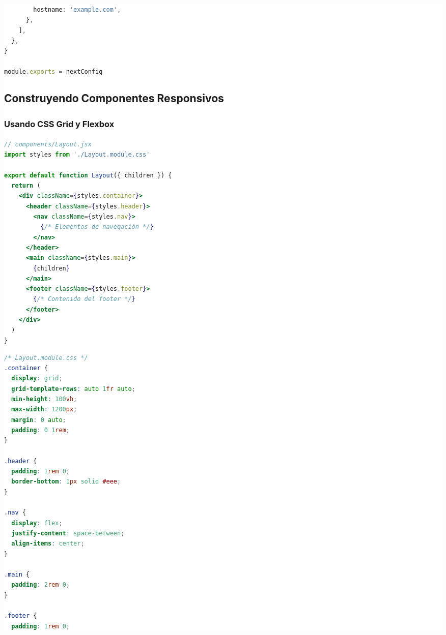 ```javascript
        hostname: 'example.com',
      },
    ],
  },
}

module.exports = nextConfig
```

## Construyendo Componentes Responsivos

### Usando CSS Grid y Flexbox

```jsx
// components/Layout.jsx
import styles from './Layout.module.css'

export default function Layout({ children }) {
  return (
    <div className={styles.container}>
      <header className={styles.header}>
        <nav className={styles.nav}>
          {/* Elementos de navegación */}
        </nav>
      </header>
      <main className={styles.main}>
        {children}
      </main>
      <footer className={styles.footer}>
        {/* Contenido del footer */}
      </footer>
    </div>
  )
}
```

```css
/* Layout.module.css */
.container {
  display: grid;
  grid-template-rows: auto 1fr auto;
  min-height: 100vh;
  max-width: 1200px;
  margin: 0 auto;
  padding: 0 1rem;
}

.header {
  padding: 1rem 0;
  border-bottom: 1px solid #eee;
}

.nav {
  display: flex;
  justify-content: space-between;
  align-items: center;
}

.main {
  padding: 2rem 0;
}

.footer {
  padding: 1rem 0;
```